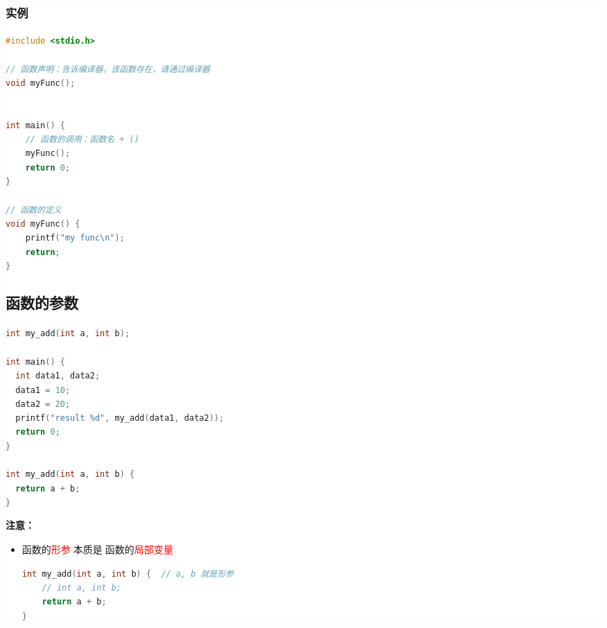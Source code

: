 

### 实例

```c
#include <stdio.h>

// 函数声明：告诉编译器，该函数存在，请通过编译器
void myFunc();


int main() {
    // 函数的调用：函数名 + ()
    myFunc();
    return 0;
}

// 函数的定义
void myFunc() {
    printf("my func\n");
    return;
}
```





## 函数的参数

  ```c
int my_add(int a, int b);

int main() {
    int data1, data2;
    data1 = 10;
    data2 = 20;
    printf("result %d", my_add(data1, data2));
    return 0;
}

int my_add(int a, int b) {
    return a + b;
}
  ```



**注意：**

- 函数的<span style='color:red'>形参</span> 本质是 函数的<span style='color:red'>局部变量</span>

  ```c
  int my_add(int a, int b) {  // a, b 就是形参
      // int a, int b;
      return a + b;
  }
  ```
